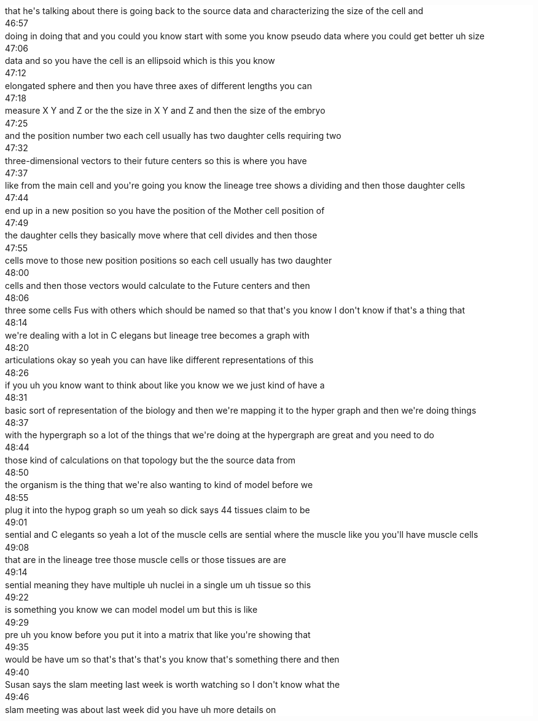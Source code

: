 that he's talking about there is going back to the source data and characterizing the size of the cell and     
46:57     
doing in doing that and you could you know start with some you know pseudo data where you could get better uh size     
47:06     
data and so you have the cell is an ellipsoid which is this you know     
47:12     
elongated sphere and then you have three axes of different lengths you can     
47:18     
measure X Y and Z or the the size in X Y and Z and then the size of the embryo     
47:25     
and the position number two each cell usually has two daughter cells requiring two     
47:32     
three-dimensional vectors to their future centers so this is where you have     
47:37     
like from the main cell and you're going you know the lineage tree shows a dividing and then those daughter cells     
47:44     
end up in a new position so you have the position of the Mother cell position of     
47:49     
the daughter cells they basically move where that cell divides and then those     
47:55     
cells move to those new position positions so each cell usually has two daughter     
48:00     
cells and then those vectors would calculate to the Future centers and then     
48:06     
three some cells Fus with others which should be named so that that's you know I don't know if that's a thing that     
48:14     
we're dealing with a lot in C elegans but lineage tree becomes a graph with     
48:20     
articulations okay so yeah you can have like different representations of this     
48:26     
if you uh you know want to think about like you know we we just kind of have a     
48:31     
basic sort of representation of the biology and then we're mapping it to the hyper graph and then we're doing things     
48:37     
with the hypergraph so a lot of the things that we're doing at the hypergraph are great and you need to do     
48:44     
those kind of calculations on that topology but the the source data from     
48:50     
the organism is the thing that we're also wanting to kind of model before we     
48:55     
plug it into the hypog graph so um yeah so dick says 44 tissues claim to be     
49:01     
sential and C elegants so yeah a lot of the muscle cells are sential where the muscle like you you'll have muscle cells     
49:08     
that are in the lineage tree those muscle cells or those tissues are are     
49:14     
sential meaning they have multiple uh nuclei in a single um uh tissue so this     
49:22     
is something you know we can model model um but this is like     
49:29     
pre uh you know before you put it into a matrix that like you're showing that     
49:35     
would be have um so that's that's that's you know that's something there and then     
49:40     
Susan says the slam meeting last week is worth watching so I don't know what the     
49:46     
slam meeting was about last week did you have uh more details on     